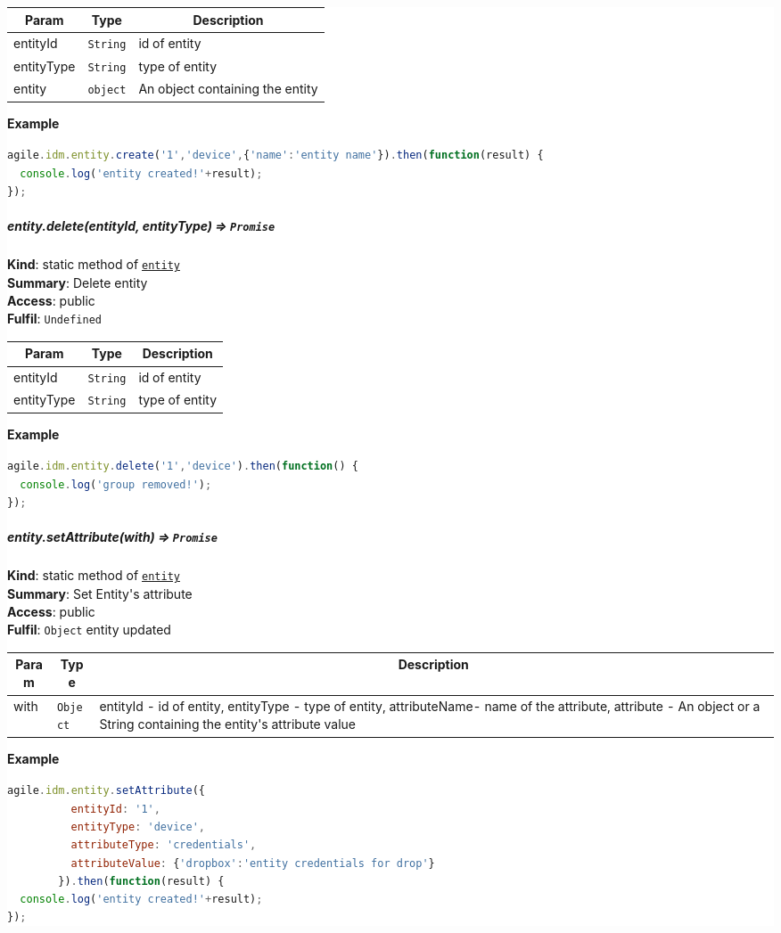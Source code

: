| Param | Type | Description |
| --- | --- | --- |
| entityId | <code>String</code> | id of entity |
| entityType | <code>String</code> | type of entity |
| entity | <code>object</code> | An object containing the entity |

**Example**  
```js
agile.idm.entity.create('1','device',{'name':'entity name'}).then(function(result) {
  console.log('entity created!'+result);
});
```
<a name="agile.idm.entity.delete"></a>

##### entity.delete(entityId, entityType) ⇒ <code>Promise</code>
**Kind**: static method of [<code>entity</code>](#agile.idm.entity)  
**Summary**: Delete entity  
**Access**: public  
**Fulfil**: <code>Undefined</code>  

| Param | Type | Description |
| --- | --- | --- |
| entityId | <code>String</code> | id of entity |
| entityType | <code>String</code> | type of entity |

**Example**  
```js
agile.idm.entity.delete('1','device').then(function() {
  console.log('group removed!');
});
```
<a name="agile.idm.entity.setAttribute"></a>

##### entity.setAttribute(with) ⇒ <code>Promise</code>
**Kind**: static method of [<code>entity</code>](#agile.idm.entity)  
**Summary**: Set Entity's attribute  
**Access**: public  
**Fulfil**: <code>Object</code> entity updated  

| Param | Type | Description |
| --- | --- | --- |
| with | <code>Object</code> | entityId - id of entity,       entityType - type of entity,       attributeName- name of the attribute,       attribute - An object or a String containing the entity's attribute value |

**Example**  
```js
agile.idm.entity.setAttribute({
          entityId: '1',
          entityType: 'device',
          attributeType: 'credentials',
          attributeValue: {'dropbox':'entity credentials for drop'}
        }).then(function(result) {
  console.log('entity created!'+result);
});
```
<a name="agile.idm.entity.deleteAttribute"></a>
